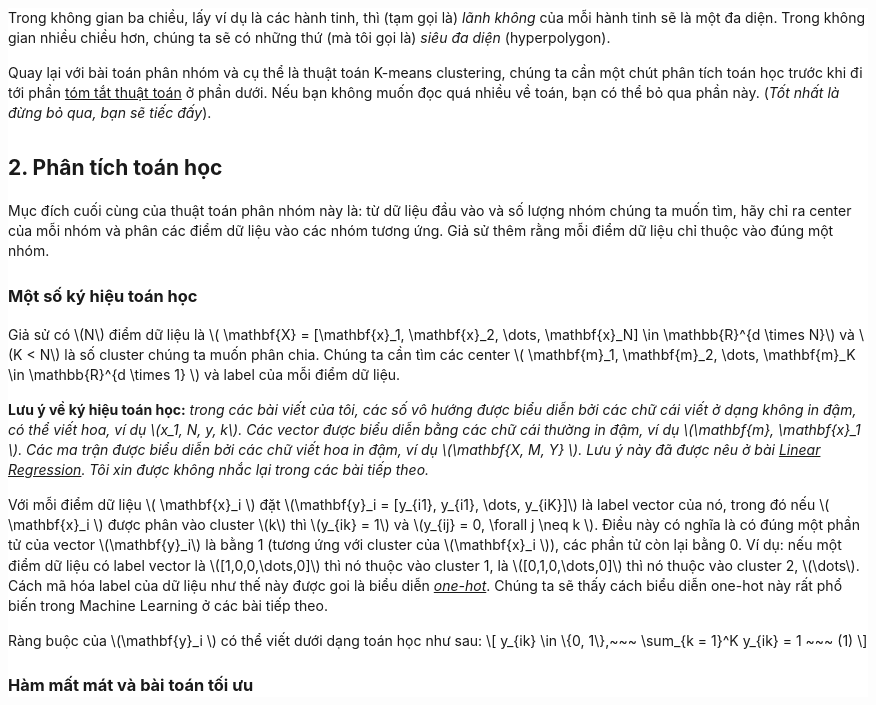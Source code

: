 Trong không gian ba chiều, lấy ví dụ là các hành tinh, thì (tạm gọi là) _lãnh không_ của mỗi hành tinh sẽ là một đa diện. Trong không gian nhiều chiều hơn, chúng ta sẽ có những thứ (mà tôi gọi là) _siêu đa diện_ (hyperpolygon).

Quay lại với bài toán phân nhóm và cụ thể là thuật toán K-means clustering, chúng ta cần một chút phân tích toán học trước khi đi tới phần [tóm tắt thuật toán](#tom-tat-thuat-toan) ở phần dưới. Nếu bạn không muốn đọc quá nhiều về toán, bạn có thể bỏ qua phần này. (_Tốt nhất là đừng bỏ qua, bạn sẽ tiếc đấy_).

<a name="-phan-tich-toan-hoc"></a>

## 2. Phân tích toán học 

Mục đích cuối cùng của thuật toán phân nhóm này là: từ dữ liệu đầu vào và số lượng nhóm chúng ta muốn tìm, hãy chỉ ra center của mỗi nhóm và phân các điểm dữ liệu vào các nhóm tương ứng. Giả sử thêm rằng mỗi điểm dữ liệu chỉ thuộc vào đúng một nhóm. 


<a name="mot-so-ky-hieu-toan-hoc"></a>

### Một số ký hiệu toán học
Giả sử có \\(N\\) điểm dữ liệu là \\( \mathbf{X} = [\mathbf{x}_1, \mathbf{x}_2, \dots, \mathbf{x}_N] \in \mathbb{R}^{d \times N}\\) và \\(K < N\\) là số cluster chúng ta muốn phân chia. Chúng ta cần tìm các center \\( \mathbf{m}_1, \mathbf{m}_2, \dots, \mathbf{m}_K \in \mathbb{R}^{d \times 1} \\) và label của mỗi điểm dữ liệu.

**Lưu ý về ký hiệu toán học:** *trong các bài viết của tôi, các số vô hướng được biểu diễn bởi các chữ cái viết ở dạng không in đậm, có thể viết hoa, ví dụ \\(x_1, N, y, k\\). Các vector được biểu diễn bằng các chữ cái thường in đậm, ví dụ \\(\mathbf{m}, \mathbf{x}_1 \\). Các ma trận được biểu diễn bởi các chữ viết hoa in đậm, ví dụ \\(\mathbf{X, M, Y} \\). Lưu ý này đã được nêu ở bài <a href = "/2016/12/28/linearregression/">Linear Regression</a>. Tôi xin được không nhắc lại trong các bài tiếp theo.*

<a name="one-hot"></a>
Với mỗi điểm dữ liệu \\( \mathbf{x}\_i \\) đặt \\(\mathbf{y}\_i = [y\_{i1}, y\_{i1}, \dots, y\_{iK}]\\) là label vector của nó, trong đó nếu \\( \mathbf{x}\_i \\) được phân vào cluster \\(k\\) thì  \\(y\_{ik} = 1\\) và \\(y\_{ij} = 0, \forall j \neq k \\). Điều này có nghĩa là có đúng một phần tử của vector \\(\mathbf{y}\_i\\) là bằng 1 (tương ứng với cluster của \\(\mathbf{x}\_i \\)), các phần tử còn lại bằng 0. Ví dụ: nếu một điểm dữ liệu có label vector là \\([1,0,0,\dots,0]\\) thì nó thuộc vào cluster 1, là \\([0,1,0,\dots,0]\\) thì nó thuộc vào cluster 2, \\(\dots\\). Cách mã hóa label của dữ liệu như thế này được goi là biểu diễn [_one-hot_](https://en.wikipedia.org/wiki/One-hot). Chúng ta sẽ thấy cách biểu diễn one-hot này rất phổ biến trong Machine Learning ở các bài tiếp theo. 

Ràng buộc của \\(\mathbf{y}\_i \\) có thể viết dưới dạng toán học như sau:
\\[
 y\_{ik} \in \\{0, 1\\},~~~ \sum\_{k = 1}^K y\_{ik} = 1 ~~~ (1)
\\]




 

<a name="ham-mat-mat-va-bai-toan-toi-uu"></a>

### Hàm mất mát và bài toán tối ưu
